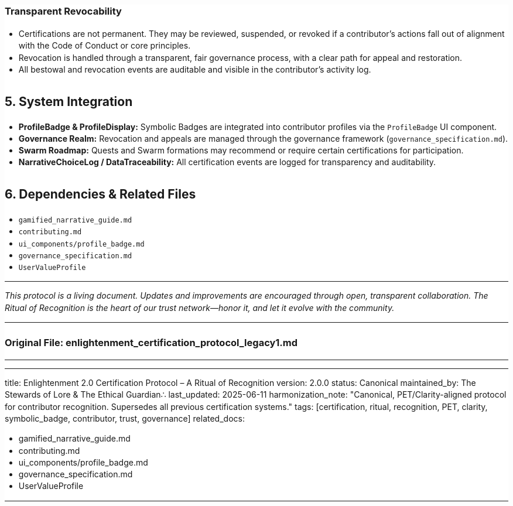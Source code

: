 ### Transparent Revocability
- Certifications are not permanent. They may be reviewed, suspended, or revoked if a contributor’s actions fall out of alignment with the Code of Conduct or core principles.
- Revocation is handled through a transparent, fair governance process, with a clear path for appeal and restoration.
- All bestowal and revocation events are auditable and visible in the contributor’s activity log.

## 5. System Integration

- **ProfileBadge & ProfileDisplay:** Symbolic Badges are integrated into contributor profiles via the `ProfileBadge` UI component.
- **Governance Realm:** Revocation and appeals are managed through the governance framework (`governance_specification.md`).
- **Swarm Roadmap:** Quests and Swarm formations may recommend or require certain certifications for participation.
- **NarrativeChoiceLog / DataTraceability:** All certification events are logged for transparency and auditability.

## 6. Dependencies & Related Files

- `gamified_narrative_guide.md`
- `contributing.md`
- `ui_components/profile_badge.md`
- `governance_specification.md`
- `UserValueProfile`

---
*This protocol is a living document. Updates and improvements are encouraged through open, transparent collaboration. The Ritual of Recognition is the heart of our trust network—honor it, and let it evolve with the community.*


---
### Original File: enlightenment_certification_protocol_legacy1.md
---
---
title: Enlightenment 2.0 Certification Protocol – A Ritual of Recognition
version: 2.0.0
status: Canonical
maintained_by: The Stewards of Lore & The Ethical Guardian∴
last_updated: 2025-06-11
harmonization_note: "Canonical, PET/Clarity-aligned protocol for contributor recognition. Supersedes all previous certification systems."
tags: [certification, ritual, recognition, PET, clarity, symbolic_badge, contributor, trust, governance]
related_docs:
  - gamified_narrative_guide.md
  - contributing.md
  - ui_components/profile_badge.md
  - governance_specification.md
  - UserValueProfile
---
